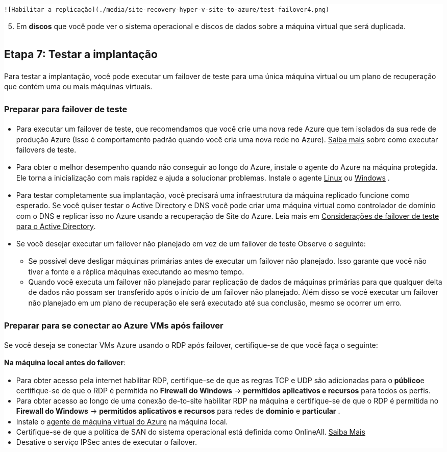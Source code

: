     ![Habilitar a replicação](./media/site-recovery-hyper-v-site-to-azure/test-failover4.png)

5.  Em **discos** que você pode ver o sistema operacional e discos de dados sobre a máquina virtual que será duplicada.


## <a name="step-7-test-the-deployment"></a>Etapa 7: Testar a implantação

Para testar a implantação, você pode executar um failover de teste para uma única máquina virtual ou um plano de recuperação que contém uma ou mais máquinas virtuais.


### <a name="prepare-for-test-failover"></a>Preparar para failover de teste

- Para executar um failover de teste, que recomendamos que você crie uma nova rede Azure que tem isolados da sua rede de produção Azure (Isso é comportamento padrão quando você cria uma nova rede no Azure). [Saiba mais](site-recovery-failover.md#run-a-test-failover) sobre como executar failovers de teste.
- Para obter o melhor desempenho quando não conseguir ao longo do Azure, instale o agente do Azure na máquina protegida. Ele torna a inicialização com mais rapidez e ajuda a solucionar problemas. Instale o agente [Linux](https://github.com/Azure/WALinuxAgent) ou [Windows](http://go.microsoft.com/fwlink/?LinkID=394789) .
- Para testar completamente sua implantação, você precisará uma infraestrutura da máquina replicado funcione como esperado. Se você quiser testar o Active Directory e DNS você pode criar uma máquina virtual como controlador de domínio com o DNS e replicar isso no Azure usando a recuperação de Site do Azure. Leia mais em [Considerações de failover de teste para o Active Directory](site-recovery-active-directory.md#considerations-for-test-failover).
- Se você desejar executar um failover não planejado em vez de um failover de teste Observe o seguinte:

    - Se possível deve desligar máquinas primárias antes de executar um failover não planejado. Isso garante que você não tiver a fonte e a réplica máquinas executando ao mesmo tempo.
    - Quando você executa um failover não planejado parar replicação de dados de máquinas primárias para que qualquer delta de dados não possam ser transferido após o início de um failover não planejado. Além disso se você executar um failover não planejado em um plano de recuperação ele será executado até sua conclusão, mesmo se ocorrer um erro.

### <a name="prepare-to-connect-to-azure-vms-after-failover"></a>Preparar para se conectar ao Azure VMs após failover

Se você deseja se conectar VMs Azure usando o RDP após failover, certifique-se de que você faça o seguinte:

**Na máquina local antes do failover**:

- Para obter acesso pela internet habilitar RDP, certifique-se de que as regras TCP e UDP são adicionadas para o **público**e certifique-se de que o RDP é permitida no **Firewall do Windows** -> **permitidos aplicativos e recursos** para todos os perfis.
- Para obter acesso ao longo de uma conexão de-to-site habilitar RDP na máquina e certifique-se de que o RDP é permitida no **Firewall do Windows** -> **permitidos aplicativos e recursos** para redes de **domínio** e **particular** .
- Instale o [agente de máquina virtual do Azure](http://go.microsoft.com/fwlink/?LinkID=394789&clcid=0x409) na máquina local.
- Certifique-se de que a política de SAN do sistema operacional está definida como OnlineAll. [Saiba Mais]( https://support.microsoft.com/kb/3031135)
- Desative o serviço IPSec antes de executar o failover.

